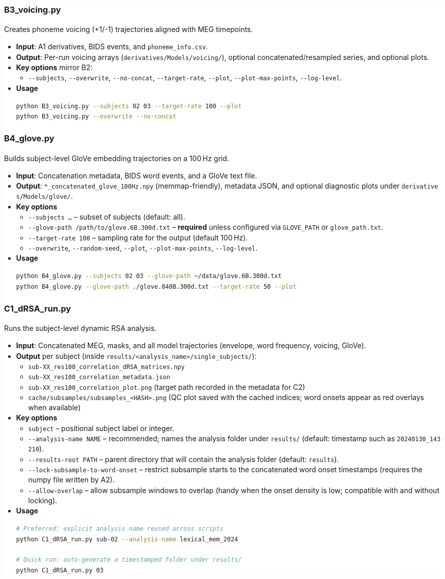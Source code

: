 ### B3_voicing.py
Creates phoneme voicing (+1/-1) trajectories aligned with MEG timepoints.

- **Input**: A1 derivatives, BIDS events, and `phoneme_info.csv`.
- **Output**: Per-run voicing arrays (`derivatives/Models/voicing/`), optional concatenated/resampled series, and optional plots.
- **Key options** mirror B2:
  - `--subjects`, `--overwrite`, `--no-concat`, `--target-rate`, `--plot`, `--plot-max-points`, `--log-level`.
- **Usage**
  ```bash
  python B3_voicing.py --subjects 02 03 --target-rate 100 --plot
  python B3_voicing.py --overwrite --no-concat
  ```

### B4_glove.py
Builds subject-level GloVe embedding trajectories on a 100 Hz grid.

- **Input**: Concatenation metadata, BIDS word events, and a GloVe text file.
- **Output**: `*_concatenated_glove_100Hz.npy` (memmap-friendly), metadata JSON, and optional diagnostic plots under `derivatives/Models/glove/`.
- **Key options**
  - `--subjects …` – subset of subjects (default: all).
  - `--glove-path /path/to/glove.6B.300d.txt` – **required** unless configured via `GLOVE_PATH` or `glove_path.txt`.
  - `--target-rate 100` – sampling rate for the output (default 100 Hz).
  - `--overwrite`, `--random-seed`, `--plot`, `--plot-max-points`, `--log-level`.
- **Usage**
  ```bash
  python B4_glove.py --subjects 02 03 --glove-path ~/data/glove.6B.300d.txt
  python B4_glove.py --glove-path ./glove.840B.300d.txt --target-rate 50 --plot
  ```

### C1_dRSA_run.py
Runs the subject-level dynamic RSA analysis.

- **Input**: Concatenated MEG, masks, and all model trajectories (envelope, word frequency, voicing, GloVe).
- **Output** per subject (inside `results/<analysis_name>/single_subjects/`):
  - `sub-XX_res100_correlation_dRSA_matrices.npy`
  - `sub-XX_res100_correlation_metadata.json`
  - `sub-XX_res100_correlation_plot.png` (target path recorded in the metadata for C2)
  - `cache/subsamples/subsamples_<HASH>.png` (QC plot saved with the cached indices; word onsets appear as red overlays when available)
- **Key options**
  - `subject` – positional subject label or integer.
  - `--analysis-name NAME` – recommended; names the analysis folder under `results/` (default: timestamp such as `20240130_143210`).
  - `--results-root PATH` – parent directory that will contain the analysis folder (default: `results`).
  - `--lock-subsample-to-word-onset` – restrict subsample starts to the concatenated word onset timestamps (requires the numpy file written by A2).
  - `--allow-overlap` – allow subsample windows to overlap (handy when the onset density is low; compatible with and without locking).
- **Usage**
  ```bash
  # Preferred: explicit analysis name reused across scripts
  python C1_dRSA_run.py sub-02 --analysis-name lexical_mem_2024

  # Quick run: auto-generate a timestamped folder under results/
  python C1_dRSA_run.py 03
  ```